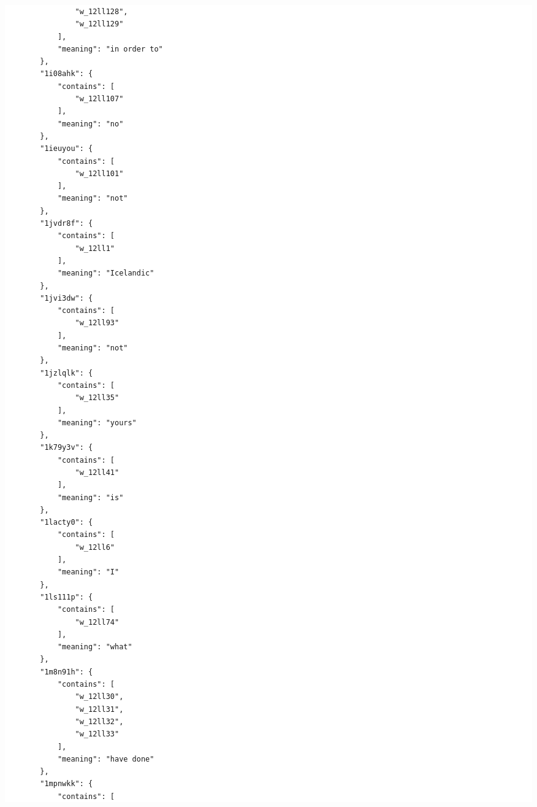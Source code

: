                     "w_12ll128",
                    "w_12ll129"
                ],
                "meaning": "in order to"
            },
            "1i08ahk": {
                "contains": [
                    "w_12ll107"
                ],
                "meaning": "no"
            },
            "1ieuyou": {
                "contains": [
                    "w_12ll101"
                ],
                "meaning": "not"
            },
            "1jvdr8f": {
                "contains": [
                    "w_12ll1"
                ],
                "meaning": "Icelandic"
            },
            "1jvi3dw": {
                "contains": [
                    "w_12ll93"
                ],
                "meaning": "not"
            },
            "1jzlqlk": {
                "contains": [
                    "w_12ll35"
                ],
                "meaning": "yours"
            },
            "1k79y3v": {
                "contains": [
                    "w_12ll41"
                ],
                "meaning": "is"
            },
            "1lacty0": {
                "contains": [
                    "w_12ll6"
                ],
                "meaning": "I"
            },
            "1ls111p": {
                "contains": [
                    "w_12ll74"
                ],
                "meaning": "what"
            },
            "1m8n91h": {
                "contains": [
                    "w_12ll30",
                    "w_12ll31",
                    "w_12ll32",
                    "w_12ll33"
                ],
                "meaning": "have done"
            },
            "1mpnwkk": {
                "contains": [